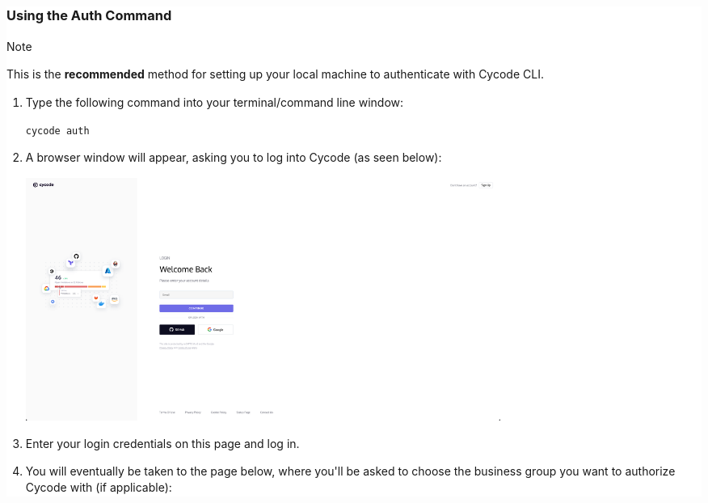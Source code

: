 ### Using the Auth Command

> [!NOTE]
> This is the **recommended** method for setting up your local machine to authenticate with Cycode CLI.

1. Type the following command into your terminal/command line window:

   `cycode auth`

2. A browser window will appear, asking you to log into Cycode (as seen below):

   <img alt="Cycode login" height="300" src="https://raw.githubusercontent.com/cycodehq/cycode-cli/main/images/cycode_login.png"/>

3. Enter your login credentials on this page and log in.

4. You will eventually be taken to the page below, where you'll be asked to choose the business group you want to authorize Cycode with (if applicable):
